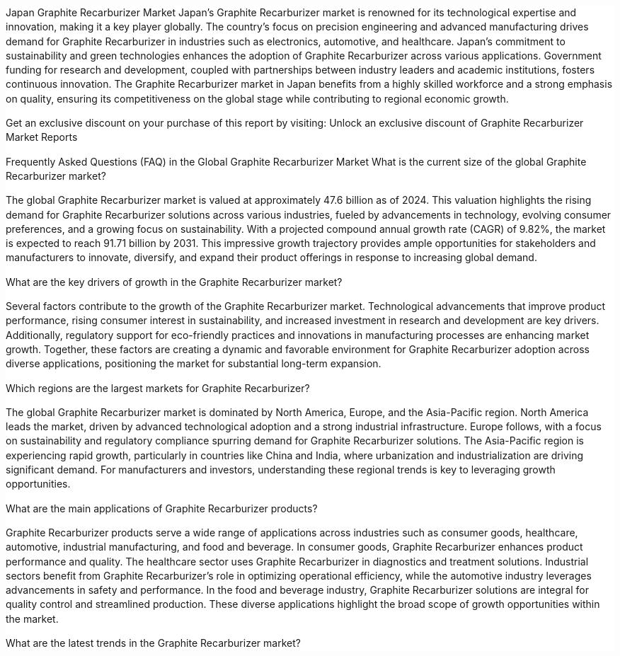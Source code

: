 Japan Graphite Recarburizer Market
Japan’s Graphite Recarburizer market is renowned for its technological expertise and innovation, making it a key player globally. The country’s focus on precision engineering and advanced manufacturing drives demand for Graphite Recarburizer in industries such as electronics, automotive, and healthcare. Japan’s commitment to sustainability and green technologies enhances the adoption of Graphite Recarburizer across various applications. Government funding for research and development, coupled with partnerships between industry leaders and academic institutions, fosters continuous innovation. The Graphite Recarburizer market in Japan benefits from a highly skilled workforce and a strong emphasis on quality, ensuring its competitiveness on the global stage while contributing to regional economic growth.

Get an exclusive discount on your purchase of this report by visiting: Unlock an exclusive discount of Graphite Recarburizer Market Reports 

Frequently Asked Questions (FAQ) in the Global Graphite Recarburizer Market
What is the current size of the global Graphite Recarburizer market?

The global Graphite Recarburizer market is valued at approximately 47.6 billion as of 2024. This valuation highlights the rising demand for Graphite Recarburizer solutions across various industries, fueled by advancements in technology, evolving consumer preferences, and a growing focus on sustainability. With a projected compound annual growth rate (CAGR) of 9.82%, the market is expected to reach 91.71 billion by 2031. This impressive growth trajectory provides ample opportunities for stakeholders and manufacturers to innovate, diversify, and expand their product offerings in response to increasing global demand.

What are the key drivers of growth in the Graphite Recarburizer market?

Several factors contribute to the growth of the Graphite Recarburizer market. Technological advancements that improve product performance, rising consumer interest in sustainability, and increased investment in research and development are key drivers. Additionally, regulatory support for eco-friendly practices and innovations in manufacturing processes are enhancing market growth. Together, these factors are creating a dynamic and favorable environment for Graphite Recarburizer adoption across diverse applications, positioning the market for substantial long-term expansion.

Which regions are the largest markets for Graphite Recarburizer?

The global Graphite Recarburizer market is dominated by North America, Europe, and the Asia-Pacific region. North America leads the market, driven by advanced technological adoption and a strong industrial infrastructure. Europe follows, with a focus on sustainability and regulatory compliance spurring demand for Graphite Recarburizer solutions. The Asia-Pacific region is experiencing rapid growth, particularly in countries like China and India, where urbanization and industrialization are driving significant demand. For manufacturers and investors, understanding these regional trends is key to leveraging growth opportunities.

What are the main applications of Graphite Recarburizer products?

Graphite Recarburizer products serve a wide range of applications across industries such as consumer goods, healthcare, automotive, industrial manufacturing, and food and beverage. In consumer goods, Graphite Recarburizer enhances product performance and quality. The healthcare sector uses Graphite Recarburizer in diagnostics and treatment solutions. Industrial sectors benefit from Graphite Recarburizer’s role in optimizing operational efficiency, while the automotive industry leverages advancements in safety and performance. In the food and beverage industry, Graphite Recarburizer solutions are integral for quality control and streamlined production. These diverse applications highlight the broad scope of growth opportunities within the market.

What are the latest trends in the Graphite Recarburizer market?
